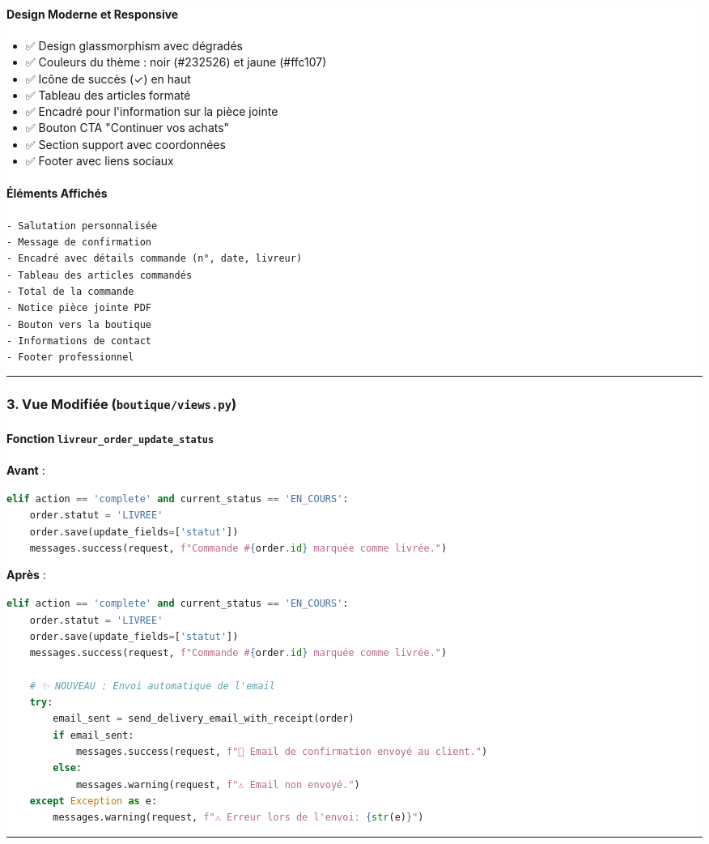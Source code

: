 #### Design Moderne et Responsive
- ✅ Design glassmorphism avec dégradés
- ✅ Couleurs du thème : noir (#232526) et jaune (#ffc107)
- ✅ Icône de succès (✓) en haut
- ✅ Tableau des articles formaté
- ✅ Encadré pour l'information sur la pièce jointe
- ✅ Bouton CTA "Continuer vos achats"
- ✅ Section support avec coordonnées
- ✅ Footer avec liens sociaux

#### Éléments Affichés
```html
- Salutation personnalisée
- Message de confirmation
- Encadré avec détails commande (n°, date, livreur)
- Tableau des articles commandés
- Total de la commande
- Notice pièce jointe PDF
- Bouton vers la boutique
- Informations de contact
- Footer professionnel
```

---

### 3. Vue Modifiée (`boutique/views.py`)

#### Fonction `livreur_order_update_status`

**Avant** :
```python
elif action == 'complete' and current_status == 'EN_COURS':
    order.statut = 'LIVREE'
    order.save(update_fields=['statut'])
    messages.success(request, f"Commande #{order.id} marquée comme livrée.")
```

**Après** :
```python
elif action == 'complete' and current_status == 'EN_COURS':
    order.statut = 'LIVREE'
    order.save(update_fields=['statut'])
    messages.success(request, f"Commande #{order.id} marquée comme livrée.")
    
    # ✨ NOUVEAU : Envoi automatique de l'email
    try:
        email_sent = send_delivery_email_with_receipt(order)
        if email_sent:
            messages.success(request, f"📧 Email de confirmation envoyé au client.")
        else:
            messages.warning(request, f"⚠️ Email non envoyé.")
    except Exception as e:
        messages.warning(request, f"⚠️ Erreur lors de l'envoi: {str(e)}")
```

---